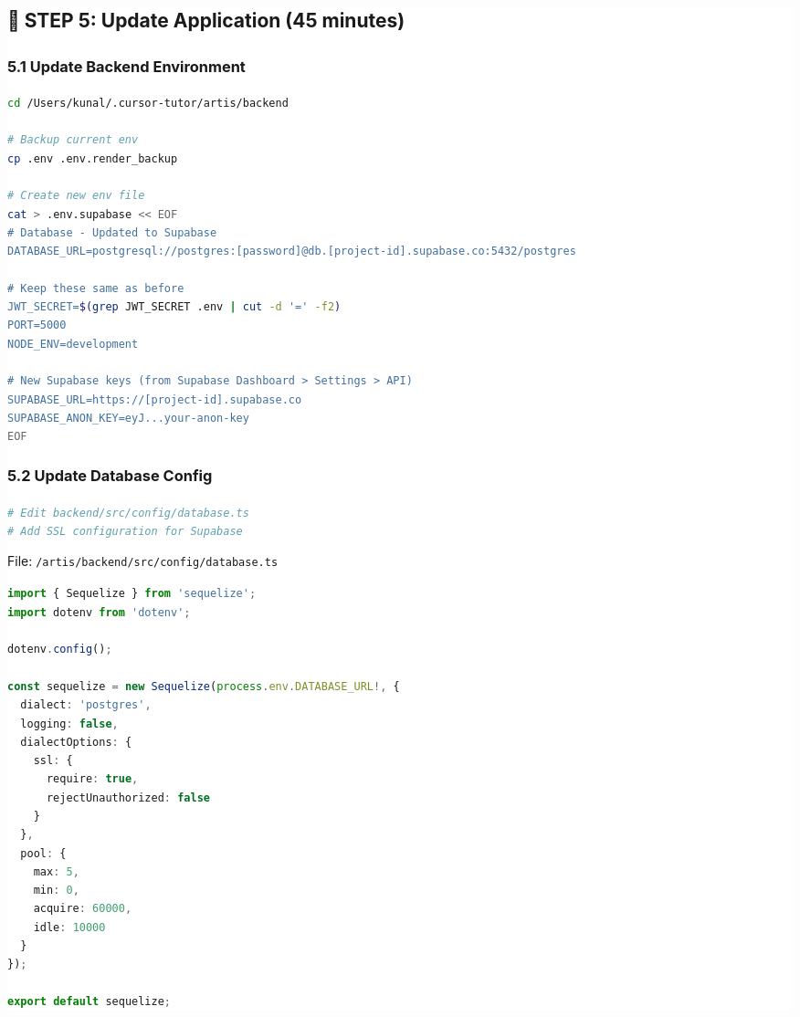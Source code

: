 
## 🔧 STEP 5: Update Application (45 minutes)

### 5.1 Update Backend Environment
```bash
cd /Users/kunal/.cursor-tutor/artis/backend

# Backup current env
cp .env .env.render_backup

# Create new env file
cat > .env.supabase << EOF
# Database - Updated to Supabase
DATABASE_URL=postgresql://postgres:[password]@db.[project-id].supabase.co:5432/postgres

# Keep these same as before
JWT_SECRET=$(grep JWT_SECRET .env | cut -d '=' -f2)
PORT=5000
NODE_ENV=development

# New Supabase keys (from Supabase Dashboard > Settings > API)
SUPABASE_URL=https://[project-id].supabase.co
SUPABASE_ANON_KEY=eyJ...your-anon-key
EOF
```

### 5.2 Update Database Config
```bash
# Edit backend/src/config/database.ts
# Add SSL configuration for Supabase
```

File: `/artis/backend/src/config/database.ts`
```typescript
import { Sequelize } from 'sequelize';
import dotenv from 'dotenv';

dotenv.config();

const sequelize = new Sequelize(process.env.DATABASE_URL!, {
  dialect: 'postgres',
  logging: false,
  dialectOptions: {
    ssl: {
      require: true,
      rejectUnauthorized: false
    }
  },
  pool: {
    max: 5,
    min: 0,
    acquire: 60000,
    idle: 10000
  }
});

export default sequelize;
```
